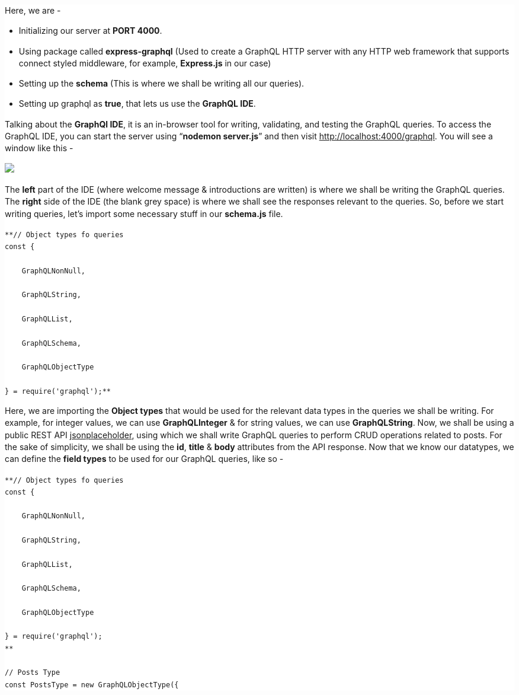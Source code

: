 
Here, we are -

* Initializing our server at **PORT 4000**.

* Using package called **express-graphql** (Used to create a GraphQL HTTP server with any HTTP web framework that supports connect styled middleware, for example, **Express.js** in our case)

* Setting up the **schema** (This is where we shall be writing all our queries).

* Setting up graphql as **true**, that lets us use the **GraphQL IDE**.

Talking about the **GraphQl IDE**, it is an in-browser tool for writing, validating, and testing the GraphQL queries. To access the GraphQL IDE, you can start the server using “**nodemon server.js**” and then visit [http://localhost:4000/graphql](http://localhost:4000/graphql). You will see a window like this -

![](https://cdn.hashnode.com/res/hashnode/image/upload/v1622946784488/f0RPr5Oyq.jpeg)

The **left** part of the IDE (where welcome message & introductions are written) is where we shall be writing the GraphQL queries. The **right** side of the IDE (the blank grey space) is where we shall see the responses relevant to the queries. So, before we start writing queries, let’s import some necessary stuff in our **schema.js** file.

```
**// Object types fo queries
const {
  
    GraphQLNonNull,
  
    GraphQLString,
  
    GraphQLList,
  
    GraphQLSchema,
  
    GraphQLObjectType
  
} = require('graphql');**
```


Here, we are importing the **Object types** that would be used for the relevant data types in the queries we shall be writing. For example, for integer values, we can use **GraphQLInteger** & for string values, we can use **GraphQLString**. Now, we shall be using a public REST API [jsonplaceholder](https://jsonplaceholder.typicode.com/), using which we shall write GraphQL queries to perform CRUD operations related to posts. For the sake of simplicity, we shall be using the **id**, **title** & **body** attributes from the API response. Now that we know our datatypes, we can define the **field types** to be used for our GraphQL queries, like so -

```
**// Object types fo queries
const {
  
    GraphQLNonNull,
  
    GraphQLString,
  
    GraphQLList,
  
    GraphQLSchema,
  
    GraphQLObjectType
  
} = require('graphql');
**

// Posts Type
const PostsType = new GraphQLObjectType({
```